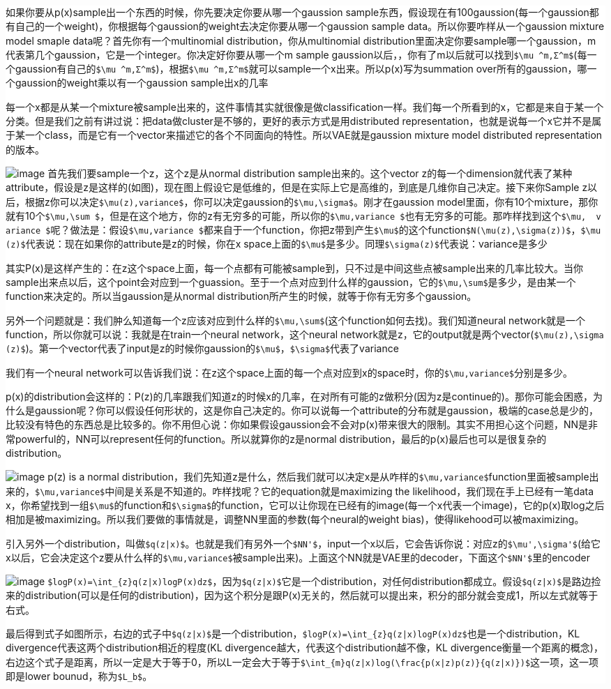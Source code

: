 如果你要从p(x)sample出一个东西的时候，你先要决定你要从哪一个gaussion sample东西，假设现在有100gaussion(每一个gaussion都有自己的一个weight)，你根据每个gaussion的weight去决定你要从哪一个gaussion sample data。所以你要咋样从一个gaussion mixture model smaple data呢？首先你有一个multinomial distribution，你从multinomial distribution里面决定你要sample哪一个gaussion，m代表第几个gaussion，它是一个integer。你决定好你要从哪一个m sample gaussion以后，，你有了m以后就可以找到`$\mu ^m,Σ^m$`(每一个gaussion有自己的`$\mu ^m,Σ^m$`)，根据`$\mu ^m,Σ^m$`就可以sample一个x出来。所以p(x)写为summation over所有的gaussion，哪一个gaussion的weight乘以有一个gaussion sample出x的几率 


每一个x都是从某一个mixture被sample出来的，这件事情其实就很像是做classification一样。我们每一个所看到的x，它都是来自于某一个分类。但是我们之前有讲过说：把data做cluster是不够的，更好的表示方式是用distributed representation，也就是说每一个x它并不是属于某一个class，而是它有一个vector来描述它的各个不同面向的特性。所以VAE就是gaussion mixture model distributed representation的版本。




![image](29D01A30B6B34AE3B2A302EE61A8550E)
首先我们要sample一个z，这个z是从normal distribution sample出来的。这个vector z的每一个dimension就代表了某种attribute，假设是z是这样的(如图)，现在图上假设它是低维的，但是在实际上它是高维的，到底是几维你自己决定。接下来你Sample z以后，根据z你可以决定`$\mu(z),variance$`，你可以决定gaussion的`$\mu,\sigma$`。刚才在gaussion model里面，你有10个mixture，那你就有10个`$\mu,\sum $`，但是在这个地方，你的z有无穷多的可能，所以你的`$\mu,variance $`也有无穷多的可能。那咋样找到这个`$\mu,  variance $`呢？做法是：假设`$\mu,variance $`都来自于一个function，你把z带到产生`$\mu$`的这个function`$N(\mu(z),\sigma(z))$`，`$\mu(z)$`代表说：现在如果你的attribute是z的时候，你在x space上面的`$\mu$`是多少。同理`$\sigma(z)$`代表说：variance是多少

其实P(x)是这样产生的：在z这个space上面，每一个点都有可能被sample到，只不过是中间这些点被sample出来的几率比较大。当你sample出来点以后，这个point会对应到一个guassion。至于一个点对应到什么样的gaussion，它的`$\mu,\sum$`是多少，是由某一个function来决定的。所以当gaussion是从normal distribution所产生的时候，就等于你有无穷多个gaussion。

另外一个问题就是：我们肿么知道每一个z应该对应到什么样的`$\mu,\sum$`(这个function如何去找)。我们知道neural network就是一个function，所以你就可以说：我就是在train一个neural network，这个neural network就是z，它的output就是两个vector(`$\mu(z),\sigma(z)$`)。第一个vector代表了input是z的时候你gaussion的`$\mu$`，`$\sigma$`代表了variance

我们有一个neural network可以告诉我们说：在z这个space上面的每一个点对应到x的space时，你的`$\mu,variance$`分别是多少。




p(x)的distribution会这样的：P(z)的几率跟我们知道z的时候x的几率，在对所有可能的z做积分(因为z是continue的)。那你可能会困惑，为什么是gaussion呢？你可以假设任何形状的，这是你自己决定的。你可以说每一个attribute的分布就是gaussion，极端的case总是少的，比较没有特色的东西总是比较多的。你不用但心说：你如果假设gaussion会不会对p(x)带来很大的限制。其实不用担心这个问题，NN是非常powerful的，NN可以represent任何的function。所以就算你的z是normal distribution，最后的p(x)最后也可以是很复杂的distribution。


![image](6D369FD232174488B8E48ED3E171BB30)
p(z) is a normal distribution，我们先知道z是什么，然后我们就可以决定x是从咋样的`$\mu,variance$`function里面被sample出来的，`$\mu,variance$`中间是关系是不知道的。咋样找呢？它的equation就是maximizing the likelihood，我们现在手上已经有一笔data x，你希望找到一组`$\mu$`的function和`$\sigma$`的function，它可以让你现在已经有的image(每一个x代表一个image)，它的p(x)取log之后相加是被maximizing。所以我们要做的事情就是，调整NN里面的参数(每个neural的weight bias)，使得likehood可以被maximizing。



引入另外一个distribution，叫做`$q(z|x)$`。也就是我们有另外一个`$NN'$`，input一个x以后，它会告诉你说：对应z的`$\mu',\sigma'$`(给它x以后，它会决定这个z要从什么样的`$\mu,variance$`被sample出来)。上面这个NN就是VAE里的decoder，下面这个`$NN'$`里的encoder




![image](3E2BE7BBB4FE4CB2A0C1127662C02F60)
`$logP(x)=\int_{z}q(z|x)logP(x)dz$`，因为`$q(z|x)$`它是一个distribution，对任何distribution都成立。假设`$q(z|x)$`是路边捡来的distribution(可以是任何的distribution)，因为这个积分是跟P(x)无关的，然后就可以提出来，积分的部分就会变成1，所以左式就等于右式。

最后得到式子如图所示，右边的式子中`$q(z|x)$`是一个distribution，`$logP(x)=\int_{z}q(z|x)logP(x)dz$`也是一个distribution，KL divergence代表这两个distribution相近的程度(KL divergence越大，代表这个distribution越不像，KL divergence衡量一个距离的概念)，右边这个式子是距离，所以一定是大于等于0，所以L一定会大于等于`$\int_{m}q(z|x)log(\frac{p(x|z)p(z)}{q(z|x)})$`这一项，这一项即是lower bounud，称为`$L_b$`。
